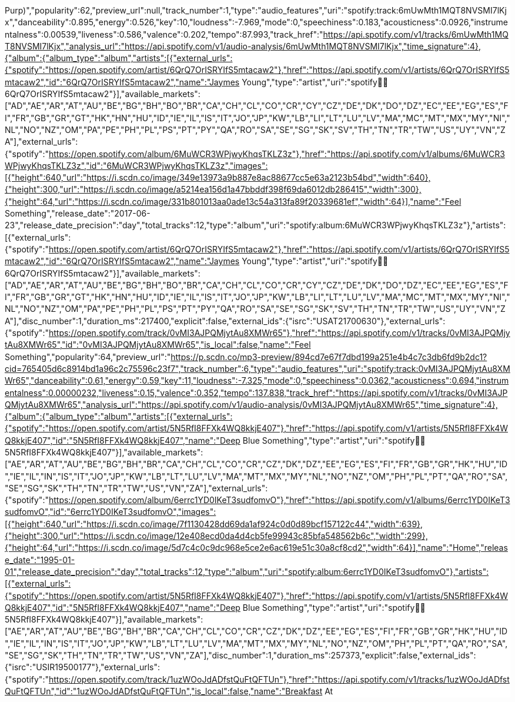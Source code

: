 Purp)","popularity":62,"preview_url":null,"track_number":1,"type":"audio_features","uri":"spotify:track:6mUwMth1MQT8NVSMI7lKjx","danceability":0.895,"energy":0.526,"key":10,"loudness":-7.969,"mode":0,"speechiness":0.183,"acousticness":0.0926,"instrumentalness":0.00539,"liveness":0.586,"valence":0.202,"tempo":87.993,"track_href":"https://api.spotify.com/v1/tracks/6mUwMth1MQT8NVSMI7lKjx","analysis_url":"https://api.spotify.com/v1/audio-analysis/6mUwMth1MQT8NVSMI7lKjx","time_signature":4},{"album":{"album_type":"album","artists":[{"external_urls":{"spotify":"https://open.spotify.com/artist/6QrQ7OrISRYIfS5mtacaw2"},"href":"https://api.spotify.com/v1/artists/6QrQ7OrISRYIfS5mtacaw2","id":"6QrQ7OrISRYIfS5mtacaw2","name":"Jaymes Young","type":"artist","uri":"spotify:artist:6QrQ7OrISRYIfS5mtacaw2"}],"available_markets":["AD","AE","AR","AT","AU","BE","BG","BH","BO","BR","CA","CH","CL","CO","CR","CY","CZ","DE","DK","DO","DZ","EC","EE","EG","ES","FI","FR","GB","GR","GT","HK","HN","HU","ID","IE","IL","IS","IT","JO","JP","KW","LB","LI","LT","LU","LV","MA","MC","MT","MX","MY","NI","NL","NO","NZ","OM","PA","PE","PH","PL","PS","PT","PY","QA","RO","SA","SE","SG","SK","SV","TH","TN","TR","TW","US","UY","VN","ZA"],"external_urls":{"spotify":"https://open.spotify.com/album/6MuWCR3WPjwyKhqsTKLZ3z"},"href":"https://api.spotify.com/v1/albums/6MuWCR3WPjwyKhqsTKLZ3z","id":"6MuWCR3WPjwyKhqsTKLZ3z","images":[{"height":640,"url":"https://i.scdn.co/image/349e13973a9b887e8ac88677cc5e63a2123b54bd","width":640},{"height":300,"url":"https://i.scdn.co/image/a5214ea156d1a47bbddf398f69da6012db286415","width":300},{"height":64,"url":"https://i.scdn.co/image/331b801013aa0ade13c54a313fa89f20339681ef","width":64}],"name":"Feel Something","release_date":"2017-06-23","release_date_precision":"day","total_tracks":12,"type":"album","uri":"spotify:album:6MuWCR3WPjwyKhqsTKLZ3z"},"artists":[{"external_urls":{"spotify":"https://open.spotify.com/artist/6QrQ7OrISRYIfS5mtacaw2"},"href":"https://api.spotify.com/v1/artists/6QrQ7OrISRYIfS5mtacaw2","id":"6QrQ7OrISRYIfS5mtacaw2","name":"Jaymes Young","type":"artist","uri":"spotify:artist:6QrQ7OrISRYIfS5mtacaw2"}],"available_markets":["AD","AE","AR","AT","AU","BE","BG","BH","BO","BR","CA","CH","CL","CO","CR","CY","CZ","DE","DK","DO","DZ","EC","EE","EG","ES","FI","FR","GB","GR","GT","HK","HN","HU","ID","IE","IL","IS","IT","JO","JP","KW","LB","LI","LT","LU","LV","MA","MC","MT","MX","MY","NI","NL","NO","NZ","OM","PA","PE","PH","PL","PS","PT","PY","QA","RO","SA","SE","SG","SK","SV","TH","TN","TR","TW","US","UY","VN","ZA"],"disc_number":1,"duration_ms":217400,"explicit":false,"external_ids":{"isrc":"USAT21700630"},"external_urls":{"spotify":"https://open.spotify.com/track/0vMI3AJPQMjytAu8XMWr65"},"href":"https://api.spotify.com/v1/tracks/0vMI3AJPQMjytAu8XMWr65","id":"0vMI3AJPQMjytAu8XMWr65","is_local":false,"name":"Feel Something","popularity":64,"preview_url":"https://p.scdn.co/mp3-preview/894cd7e67f7dbd199a251e4b4c7c3db6fd9b2dc1?cid=765405d6c8914bd1a96c2c75596c23f7","track_number":6,"type":"audio_features","uri":"spotify:track:0vMI3AJPQMjytAu8XMWr65","danceability":0.61,"energy":0.59,"key":11,"loudness":-7.325,"mode":0,"speechiness":0.0362,"acousticness":0.694,"instrumentalness":0.00000232,"liveness":0.15,"valence":0.352,"tempo":137.838,"track_href":"https://api.spotify.com/v1/tracks/0vMI3AJPQMjytAu8XMWr65","analysis_url":"https://api.spotify.com/v1/audio-analysis/0vMI3AJPQMjytAu8XMWr65","time_signature":4},{"album":{"album_type":"album","artists":[{"external_urls":{"spotify":"https://open.spotify.com/artist/5N5RfI8FFXk4WQ8kkjE407"},"href":"https://api.spotify.com/v1/artists/5N5RfI8FFXk4WQ8kkjE407","id":"5N5RfI8FFXk4WQ8kkjE407","name":"Deep Blue Something","type":"artist","uri":"spotify:artist:5N5RfI8FFXk4WQ8kkjE407"}],"available_markets":["AE","AR","AT","AU","BE","BG","BH","BR","CA","CH","CL","CO","CR","CZ","DK","DZ","EE","EG","ES","FI","FR","GB","GR","HK","HU","ID","IE","IL","IN","IS","IT","JO","JP","KW","LB","LT","LU","LV","MA","MT","MX","MY","NL","NO","NZ","OM","PH","PL","PT","QA","RO","SA","SE","SG","SK","TH","TN","TR","TW","US","VN","ZA"],"external_urls":{"spotify":"https://open.spotify.com/album/6errc1YD0IKeT3sudfomvO"},"href":"https://api.spotify.com/v1/albums/6errc1YD0IKeT3sudfomvO","id":"6errc1YD0IKeT3sudfomvO","images":[{"height":640,"url":"https://i.scdn.co/image/7f1130428dd69da1af924c0d0d89bcf157122c44","width":639},{"height":300,"url":"https://i.scdn.co/image/12e408ecd0da4d4cb5fe99943c85bfa548562b6c","width":299},{"height":64,"url":"https://i.scdn.co/image/5d7c4c0c9dc968e5ce2e6ac619e51c30a8cf8cd2","width":64}],"name":"Home","release_date":"1995-01-01","release_date_precision":"day","total_tracks":12,"type":"album","uri":"spotify:album:6errc1YD0IKeT3sudfomvO"},"artists":[{"external_urls":{"spotify":"https://open.spotify.com/artist/5N5RfI8FFXk4WQ8kkjE407"},"href":"https://api.spotify.com/v1/artists/5N5RfI8FFXk4WQ8kkjE407","id":"5N5RfI8FFXk4WQ8kkjE407","name":"Deep Blue Something","type":"artist","uri":"spotify:artist:5N5RfI8FFXk4WQ8kkjE407"}],"available_markets":["AE","AR","AT","AU","BE","BG","BH","BR","CA","CH","CL","CO","CR","CZ","DK","DZ","EE","EG","ES","FI","FR","GB","GR","HK","HU","ID","IE","IL","IN","IS","IT","JO","JP","KW","LB","LT","LU","LV","MA","MT","MX","MY","NL","NO","NZ","OM","PH","PL","PT","QA","RO","SA","SE","SG","SK","TH","TN","TR","TW","US","VN","ZA"],"disc_number":1,"duration_ms":257373,"explicit":false,"external_ids":{"isrc":"USIR19500177"},"external_urls":{"spotify":"https://open.spotify.com/track/1uzWOoJdADfstQuFtQFTUn"},"href":"https://api.spotify.com/v1/tracks/1uzWOoJdADfstQuFtQFTUn","id":"1uzWOoJdADfstQuFtQFTUn","is_local":false,"name":"Breakfast At
